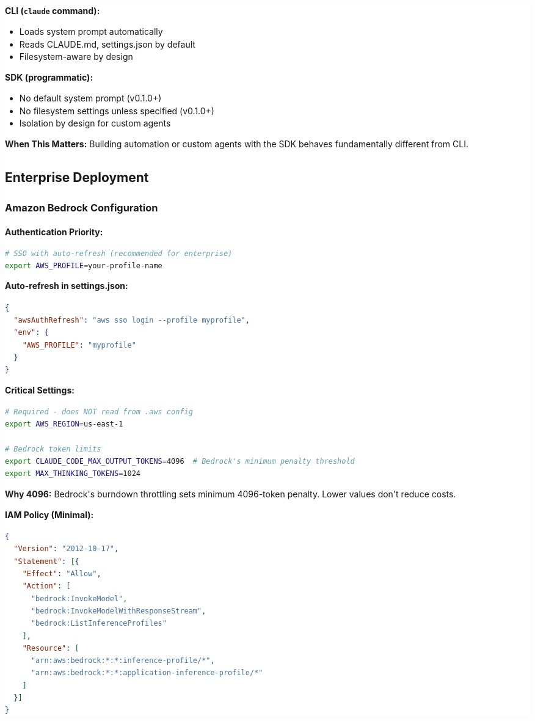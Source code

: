 **CLI (`claude` command):**
- Loads system prompt automatically
- Reads CLAUDE.md, settings.json by default
- Filesystem-aware by design

**SDK (programmatic):**
- No default system prompt (v0.1.0+)
- No filesystem settings unless specified (v0.1.0+)
- Isolation by design for custom agents

**When This Matters:** Building automation or custom agents with the SDK behaves fundamentally different from CLI.

## Enterprise Deployment

### Amazon Bedrock Configuration

**Authentication Priority:**
```bash
# SSO with auto-refresh (recommended for enterprise)
export AWS_PROFILE=your-profile-name
```

**Auto-refresh in settings.json:**
```json
{
  "awsAuthRefresh": "aws sso login --profile myprofile",
  "env": {
    "AWS_PROFILE": "myprofile"
  }
}
```

**Critical Settings:**
```bash
# Required - does NOT read from .aws config
export AWS_REGION=us-east-1

# Bedrock token limits
export CLAUDE_CODE_MAX_OUTPUT_TOKENS=4096  # Bedrock's minimum penalty threshold
export MAX_THINKING_TOKENS=1024
```

**Why 4096:** Bedrock's burndown throttling sets minimum 4096-token penalty. Lower values don't reduce costs.

**IAM Policy (Minimal):**
```json
{
  "Version": "2012-10-17",
  "Statement": [{
    "Effect": "Allow",
    "Action": [
      "bedrock:InvokeModel",
      "bedrock:InvokeModelWithResponseStream",
      "bedrock:ListInferenceProfiles"
    ],
    "Resource": [
      "arn:aws:bedrock:*:*:inference-profile/*",
      "arn:aws:bedrock:*:*:application-inference-profile/*"
    ]
  }]
}
```
